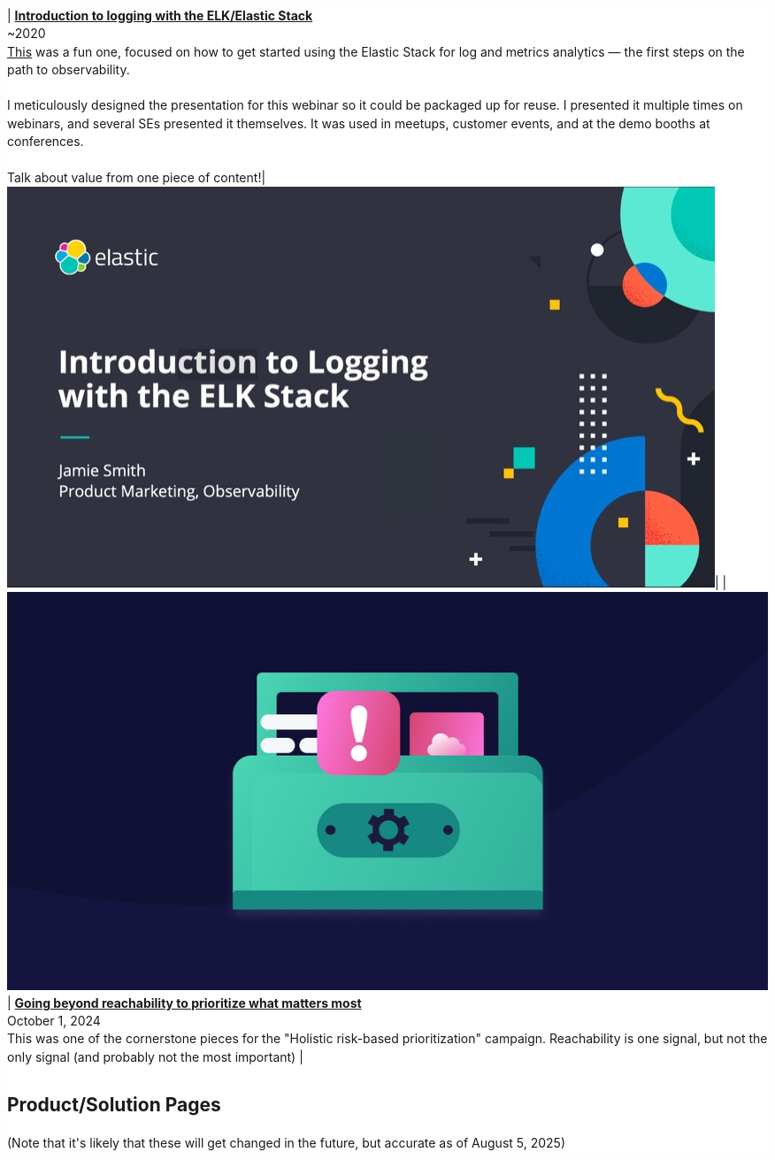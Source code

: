 | [**Introduction to logging with the ELK/Elastic Stack**](https://www.elastic.co/webinars/intro-to-elk-for-logging)<br>~2020<br>[This](https://www.elastic.co/webinars/intro-to-elk-for-logging) was a fun one, focused on how to get started using the Elastic Stack for log and metrics analytics — the first steps on the path to observability.<br><br>I meticulously designed the presentation for this webinar so it could be packaged up for reuse. I presented it multiple times on webinars, and several SEs presented it themselves. It was used in meetups, customer events, and at the demo booths at conferences.<br><br>Talk about value from one piece of content!|[![Thumbnail](thumbnails/intro-to-logging-with-elastic.jpg)](https://www.elastic.co/blog/monitoring-applications-with-elasticsearch-and-elastic-apm)|
| [![Thumbnail](thumbnails/Goingbeyondreachabilitytoprioritizewhatmattersmost.jpg)](https://snyk.io/blog/Reachability-for-vuln-prioritization/) | [**Going beyond reachability to prioritize what matters most**](https://snyk.io/blog/Reachability-for-vuln-prioritization/)<br>October 1, 2024<br>This was one of the cornerstone pieces for the "Holistic risk-based prioritization" campaign. Reachability is one signal, but not the only signal (and probably not the most important) |


## Product/Solution Pages
(Note that it's likely that these will get changed in the future, but accurate as of August 5, 2025)
